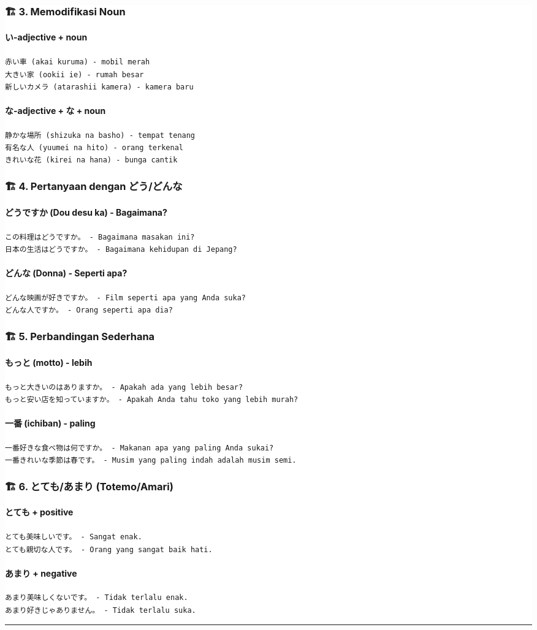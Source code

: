 ### **🏗️ 3. Memodifikasi Noun**

#### **い-adjective + noun**
```
赤い車 (akai kuruma) - mobil merah
大きい家 (ookii ie) - rumah besar
新しいカメラ (atarashii kamera) - kamera baru
```

#### **な-adjective + な + noun**
```
静かな場所 (shizuka na basho) - tempat tenang
有名な人 (yuumei na hito) - orang terkenal
きれいな花 (kirei na hana) - bunga cantik
```

### **🏗️ 4. Pertanyaan dengan どう/どんな**

#### **どうですか (Dou desu ka) - Bagaimana?**
```
この料理はどうですか。 - Bagaimana masakan ini?
日本の生活はどうですか。 - Bagaimana kehidupan di Jepang?
```

#### **どんな (Donna) - Seperti apa?**
```
どんな映画が好きですか。 - Film seperti apa yang Anda suka?
どんな人ですか。 - Orang seperti apa dia?
```

### **🏗️ 5. Perbandingan Sederhana**

#### **もっと (motto) - lebih**
```
もっと大きいのはありますか。 - Apakah ada yang lebih besar?
もっと安い店を知っていますか。 - Apakah Anda tahu toko yang lebih murah?
```

#### **一番 (ichiban) - paling**
```
一番好きな食べ物は何ですか。 - Makanan apa yang paling Anda sukai?
一番きれいな季節は春です。 - Musim yang paling indah adalah musim semi.
```

### **🏗️ 6. とても/あまり (Totemo/Amari)**

#### **とても + positive**
```
とても美味しいです。 - Sangat enak.
とても親切な人です。 - Orang yang sangat baik hati.
```

#### **あまり + negative**
```
あまり美味しくないです。 - Tidak terlalu enak.
あまり好きじゃありません。 - Tidak terlalu suka.
```

---